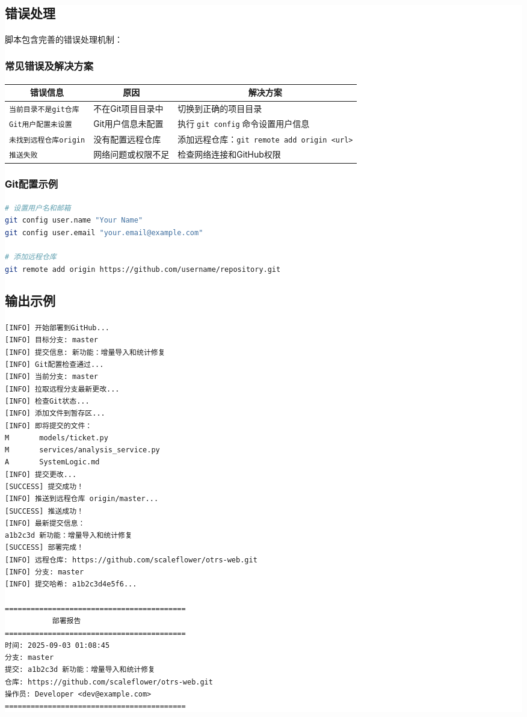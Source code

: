 ## 错误处理

脚本包含完善的错误处理机制：

### 常见错误及解决方案

| 错误信息 | 原因 | 解决方案 |
|----------|------|----------|
| `当前目录不是git仓库` | 不在Git项目目录中 | 切换到正确的项目目录 |
| `Git用户配置未设置` | Git用户信息未配置 | 执行 `git config` 命令设置用户信息 |
| `未找到远程仓库origin` | 没有配置远程仓库 | 添加远程仓库：`git remote add origin <url>` |
| `推送失败` | 网络问题或权限不足 | 检查网络连接和GitHub权限 |

### Git配置示例

```bash
# 设置用户名和邮箱
git config user.name "Your Name"
git config user.email "your.email@example.com"

# 添加远程仓库
git remote add origin https://github.com/username/repository.git
```

## 输出示例

```
[INFO] 开始部署到GitHub...
[INFO] 目标分支: master
[INFO] 提交信息: 新功能：增量导入和统计修复
[INFO] Git配置检查通过...
[INFO] 当前分支: master
[INFO] 拉取远程分支最新更改...
[INFO] 检查Git状态...
[INFO] 添加文件到暂存区...
[INFO] 即将提交的文件：
M       models/ticket.py
M       services/analysis_service.py
A       SystemLogic.md
[INFO] 提交更改...
[SUCCESS] 提交成功！
[INFO] 推送到远程仓库 origin/master...
[SUCCESS] 推送成功！
[INFO] 最新提交信息：
a1b2c3d 新功能：增量导入和统计修复
[SUCCESS] 部署完成！
[INFO] 远程仓库: https://github.com/scaleflower/otrs-web.git
[INFO] 分支: master
[INFO] 提交哈希: a1b2c3d4e5f6...

==========================================
           部署报告
==========================================
时间: 2025-09-03 01:08:45
分支: master
提交: a1b2c3d 新功能：增量导入和统计修复
仓库: https://github.com/scaleflower/otrs-web.git
操作员: Developer <dev@example.com>
==========================================
```

